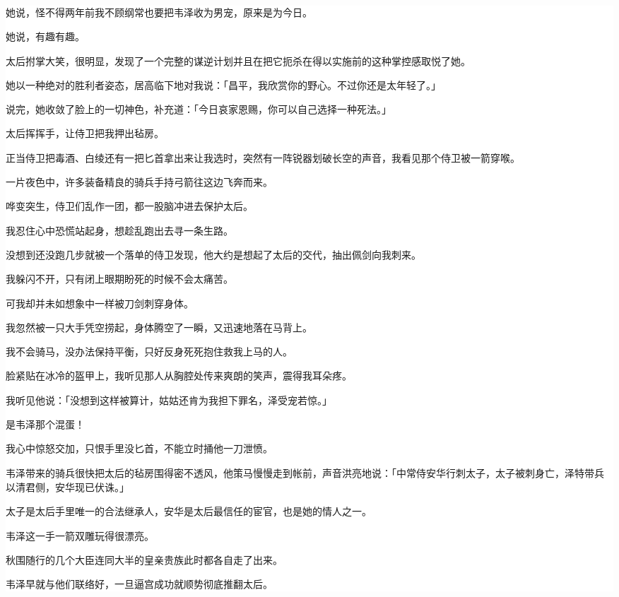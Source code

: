 
她说，怪不得两年前我不顾纲常也要把韦泽收为男宠，原来是为今日。


她说，有趣有趣。


太后拊掌大笑，很明显，发现了一个完整的谋逆计划并且在把它扼杀在得以实施前的这种掌控感取悦了她。


她以一种绝对的胜利者姿态，居高临下地对我说：「昌平，我欣赏你的野心。不过你还是太年轻了。」


说完，她收敛了脸上的一切神色，补充道：「今日哀家恩赐，你可以自己选择一种死法。」


太后挥挥手，让侍卫把我押出毡房。


正当侍卫把毒酒、白绫还有一把匕首拿出来让我选时，突然有一阵锐器划破长空的声音，我看见那个侍卫被一箭穿喉。


一片夜色中，许多装备精良的骑兵手持弓箭往这边飞奔而来。


哗变突生，侍卫们乱作一团，都一股脑冲进去保护太后。


我忍住心中恐慌站起身，想趁乱跑出去寻一条生路。


没想到还没跑几步就被一个落单的侍卫发现，他大约是想起了太后的交代，抽出佩剑向我刺来。


我躲闪不开，只有闭上眼期盼死的时候不会太痛苦。


可我却并未如想象中一样被刀剑刺穿身体。


我忽然被一只大手凭空捞起，身体腾空了一瞬，又迅速地落在马背上。


我不会骑马，没办法保持平衡，只好反身死死抱住救我上马的人。


脸紧贴在冰冷的盔甲上，我听见那人从胸腔处传来爽朗的笑声，震得我耳朵疼。


我听见他说：「没想到这样被算计，姑姑还肯为我担下罪名，泽受宠若惊。」


是韦泽那个混蛋！


我心中惊怒交加，只恨手里没匕首，不能立时捅他一刀泄愤。


韦泽带来的骑兵很快把太后的毡房围得密不透风，他策马慢慢走到帐前，声音洪亮地说：「中常侍安华行刺太子，太子被刺身亡，泽特带兵以清君侧，安华现已伏诛。」


太子是太后手里唯一的合法继承人，安华是太后最信任的宦官，也是她的情人之一。


韦泽这一手一箭双雕玩得很漂亮。


秋围随行的几个大臣连同大半的皇亲贵族此时都各自走了出来。


韦泽早就与他们联络好，一旦逼宫成功就顺势彻底推翻太后。

